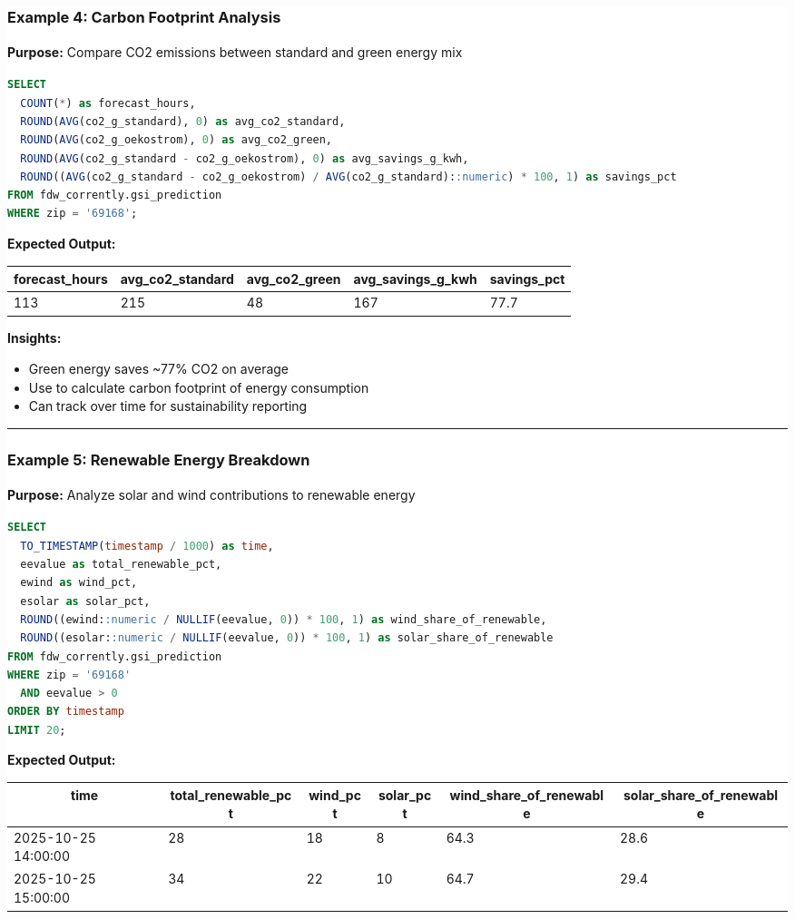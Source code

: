 ### Example 4: Carbon Footprint Analysis

**Purpose:** Compare CO2 emissions between standard and green energy mix

```sql
SELECT
  COUNT(*) as forecast_hours,
  ROUND(AVG(co2_g_standard), 0) as avg_co2_standard,
  ROUND(AVG(co2_g_oekostrom), 0) as avg_co2_green,
  ROUND(AVG(co2_g_standard - co2_g_oekostrom), 0) as avg_savings_g_kwh,
  ROUND((AVG(co2_g_standard - co2_g_oekostrom) / AVG(co2_g_standard)::numeric) * 100, 1) as savings_pct
FROM fdw_corrently.gsi_prediction
WHERE zip = '69168';
```

**Expected Output:**

| forecast_hours | avg_co2_standard | avg_co2_green | avg_savings_g_kwh | savings_pct |
|----------------|------------------|---------------|-------------------|-------------|
| 113            | 215              | 48            | 167               | 77.7        |

**Insights:**
- Green energy saves ~77% CO2 on average
- Use to calculate carbon footprint of energy consumption
- Can track over time for sustainability reporting

---

### Example 5: Renewable Energy Breakdown

**Purpose:** Analyze solar and wind contributions to renewable energy

```sql
SELECT
  TO_TIMESTAMP(timestamp / 1000) as time,
  eevalue as total_renewable_pct,
  ewind as wind_pct,
  esolar as solar_pct,
  ROUND((ewind::numeric / NULLIF(eevalue, 0)) * 100, 1) as wind_share_of_renewable,
  ROUND((esolar::numeric / NULLIF(eevalue, 0)) * 100, 1) as solar_share_of_renewable
FROM fdw_corrently.gsi_prediction
WHERE zip = '69168'
  AND eevalue > 0
ORDER BY timestamp
LIMIT 20;
```

**Expected Output:**

| time                | total_renewable_pct | wind_pct | solar_pct | wind_share_of_renewable | solar_share_of_renewable |
|---------------------|---------------------|----------|-----------|-------------------------|--------------------------|
| 2025-10-25 14:00:00 | 28                  | 18       | 8         | 64.3                    | 28.6                     |
| 2025-10-25 15:00:00 | 34                  | 22       | 10        | 64.7                    | 29.4                     |
